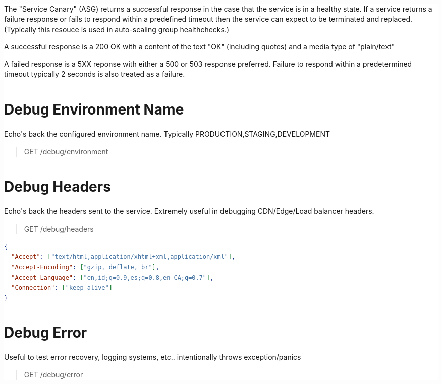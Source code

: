 The "Service Canary" (ASG) returns a successful response in the case that the service is in a healthy state. If a service returns a failure response or fails to respond within a predefined timeout then the service can expect to be terminated and replaced. (Typically this resouce is used in auto-scaling group healthchecks.)

A successful response is a 200 OK with a content of the text "OK" (including quotes) and a media type of "plain/text"

A failed response is a 5XX reponse with either a 500 or 503 response preferred. Failure to respond within a predetermined timeout typically 2 seconds is also treated as a failure.

# Debug Environment Name

Echo's back the configured environment name. Typically PRODUCTION,STAGING,DEVELOPMENT

> GET /debug/environment

# Debug Headers

Echo's back the headers sent to the service. Extremely useful in debugging CDN/Edge/Load balancer headers.

> GET /debug/headers

```json
{
  "Accept": ["text/html,application/xhtml+xml,application/xml"],
  "Accept-Encoding": ["gzip, deflate, br"],
  "Accept-Language": ["en,id;q=0.9,es;q=0.8,en-CA;q=0.7"],
  "Connection": ["keep-alive"]
}
```

# Debug Error

Useful to test error recovery, logging systems, etc.. intentionally throws exception/panics

> GET /debug/error
